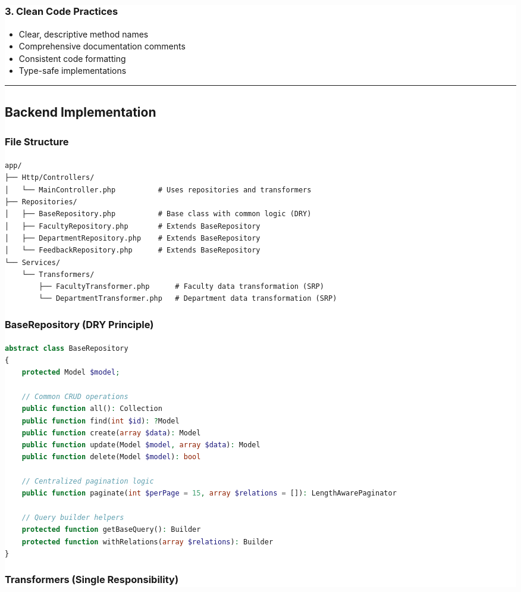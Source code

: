 ### 3. **Clean Code Practices**
- Clear, descriptive method names
- Comprehensive documentation comments
- Consistent code formatting
- Type-safe implementations

---

## Backend Implementation

### File Structure
```
app/
├── Http/Controllers/
│   └── MainController.php          # Uses repositories and transformers
├── Repositories/
│   ├── BaseRepository.php          # Base class with common logic (DRY)
│   ├── FacultyRepository.php       # Extends BaseRepository
│   ├── DepartmentRepository.php    # Extends BaseRepository
│   └── FeedbackRepository.php      # Extends BaseRepository
└── Services/
    └── Transformers/
        ├── FacultyTransformer.php      # Faculty data transformation (SRP)
        └── DepartmentTransformer.php   # Department data transformation (SRP)
```

### BaseRepository (DRY Principle)

```php
abstract class BaseRepository
{
    protected Model $model;

    // Common CRUD operations
    public function all(): Collection
    public function find(int $id): ?Model
    public function create(array $data): Model
    public function update(Model $model, array $data): Model
    public function delete(Model $model): bool
    
    // Centralized pagination logic
    public function paginate(int $perPage = 15, array $relations = []): LengthAwarePaginator
    
    // Query builder helpers
    protected function getBaseQuery(): Builder
    protected function withRelations(array $relations): Builder
}
```

### Transformers (Single Responsibility)

